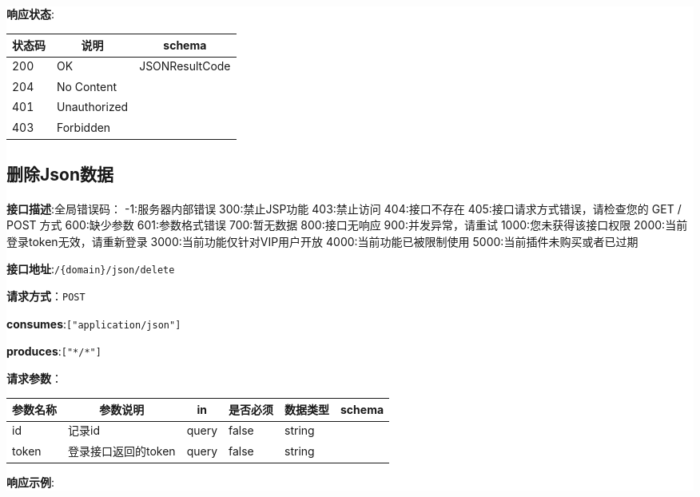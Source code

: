 



**响应状态**:


| 状态码         | 说明                            |    schema                         |
| ------------ | -------------------------------- |---------------------- |
| 200 | OK  |JSONResultCode|
| 204 | No Content  ||
| 401 | Unauthorized  ||
| 403 | Forbidden  ||
## 删除Json数据

**接口描述**:全局错误码： 
-1:服务器内部错误
300:禁止JSP功能
403:禁止访问
404:接口不存在
405:接口请求方式错误，请检查您的 GET / POST 方式
600:缺少参数
601:参数格式错误
700:暂无数据
800:接口无响应
900:并发异常，请重试
1000:您未获得该接口权限
2000:当前登录token无效，请重新登录
3000:当前功能仅针对VIP用户开放
4000:当前功能已被限制使用
5000:当前插件未购买或者已过期


**接口地址**:`/{domain}/json/delete`


**请求方式**：`POST`


**consumes**:`["application/json"]`


**produces**:`["*/*"]`



**请求参数**：

| 参数名称         | 参数说明     |     in |  是否必须      |  数据类型  |  schema  |
| ------------ | -------------------------------- |-----------|--------|----|--- |
|id| 记录id  | query | false |string  |    |
|token| 登录接口返回的token  | query | false |string  |    |

**响应示例**:
